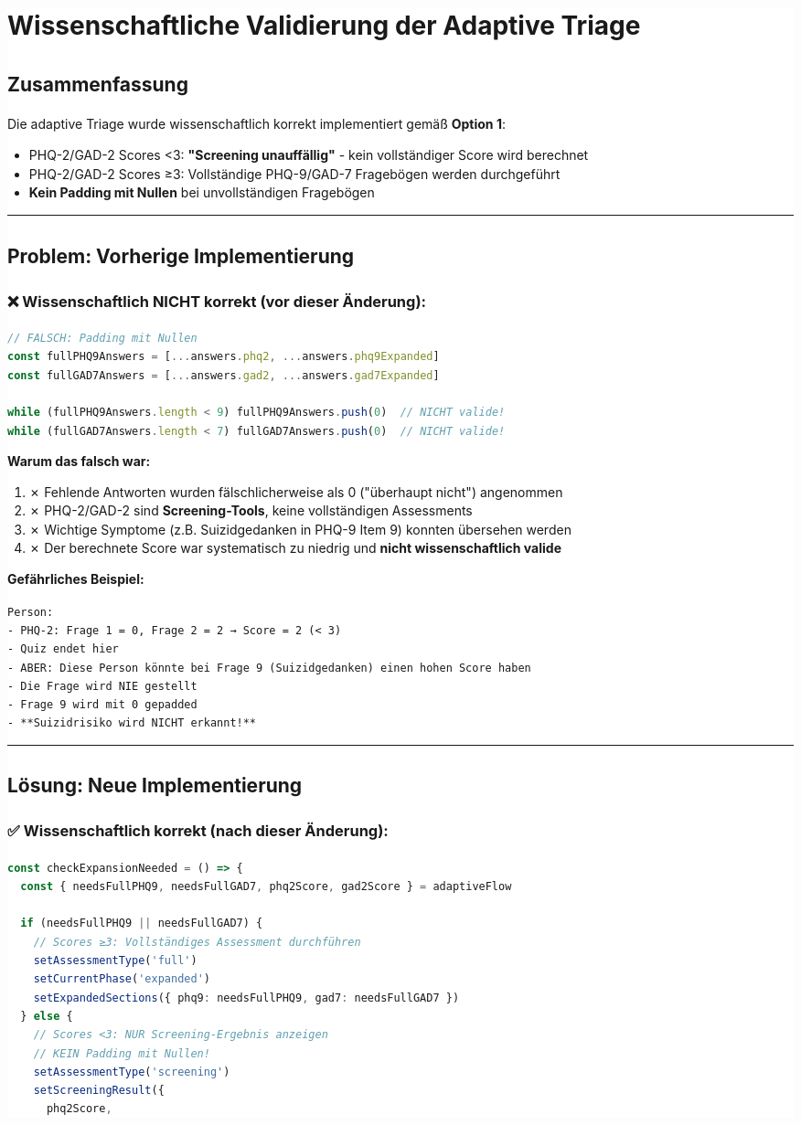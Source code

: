 # Wissenschaftliche Validierung der Adaptive Triage

## Zusammenfassung

Die adaptive Triage wurde wissenschaftlich korrekt implementiert gemäß **Option 1**:
- PHQ-2/GAD-2 Scores <3: **"Screening unauffällig"** - kein vollständiger Score wird berechnet
- PHQ-2/GAD-2 Scores ≥3: Vollständige PHQ-9/GAD-7 Fragebögen werden durchgeführt
- **Kein Padding mit Nullen** bei unvollständigen Fragebögen

---

## Problem: Vorherige Implementierung

### ❌ **Wissenschaftlich NICHT korrekt (vor dieser Änderung):**

```typescript
// FALSCH: Padding mit Nullen
const fullPHQ9Answers = [...answers.phq2, ...answers.phq9Expanded]
const fullGAD7Answers = [...answers.gad2, ...answers.gad7Expanded]

while (fullPHQ9Answers.length < 9) fullPHQ9Answers.push(0)  // NICHT valide!
while (fullGAD7Answers.length < 7) fullGAD7Answers.push(0)  // NICHT valide!
```

**Warum das falsch war:**
1. ✗ Fehlende Antworten wurden fälschlicherweise als 0 ("überhaupt nicht") angenommen
2. ✗ PHQ-2/GAD-2 sind **Screening-Tools**, keine vollständigen Assessments
3. ✗ Wichtige Symptome (z.B. Suizidgedanken in PHQ-9 Item 9) konnten übersehen werden
4. ✗ Der berechnete Score war systematisch zu niedrig und **nicht wissenschaftlich valide**

**Gefährliches Beispiel:**
```
Person:
- PHQ-2: Frage 1 = 0, Frage 2 = 2 → Score = 2 (< 3)
- Quiz endet hier
- ABER: Diese Person könnte bei Frage 9 (Suizidgedanken) einen hohen Score haben
- Die Frage wird NIE gestellt
- Frage 9 wird mit 0 gepadded
- **Suizidrisiko wird NICHT erkannt!**
```

---

## Lösung: Neue Implementierung

### ✅ **Wissenschaftlich korrekt (nach dieser Änderung):**

```typescript
const checkExpansionNeeded = () => {
  const { needsFullPHQ9, needsFullGAD7, phq2Score, gad2Score } = adaptiveFlow

  if (needsFullPHQ9 || needsFullGAD7) {
    // Scores ≥3: Vollständiges Assessment durchführen
    setAssessmentType('full')
    setCurrentPhase('expanded')
    setExpandedSections({ phq9: needsFullPHQ9, gad7: needsFullGAD7 })
  } else {
    // Scores <3: NUR Screening-Ergebnis anzeigen
    // KEIN Padding mit Nullen!
    setAssessmentType('screening')
    setScreeningResult({
      phq2Score,
```